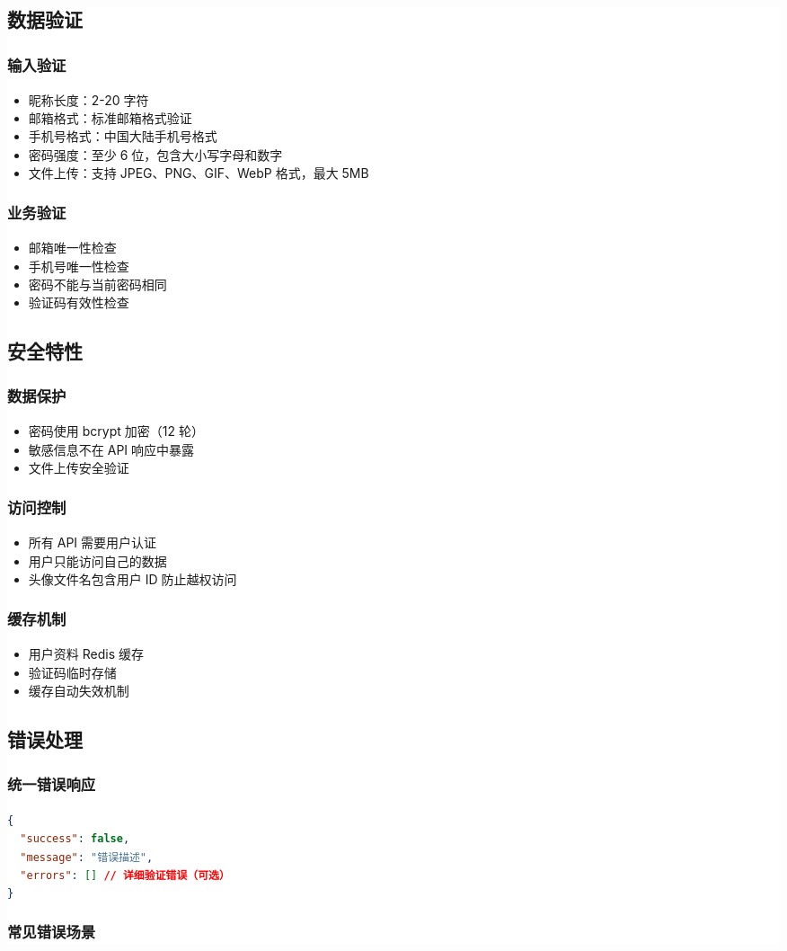 ## 数据验证

### 输入验证

- 昵称长度：2-20 字符
- 邮箱格式：标准邮箱格式验证
- 手机号格式：中国大陆手机号格式
- 密码强度：至少 6 位，包含大小写字母和数字
- 文件上传：支持 JPEG、PNG、GIF、WebP 格式，最大 5MB

### 业务验证

- 邮箱唯一性检查
- 手机号唯一性检查
- 密码不能与当前密码相同
- 验证码有效性检查

## 安全特性

### 数据保护

- 密码使用 bcrypt 加密（12 轮）
- 敏感信息不在 API 响应中暴露
- 文件上传安全验证

### 访问控制

- 所有 API 需要用户认证
- 用户只能访问自己的数据
- 头像文件名包含用户 ID 防止越权访问

### 缓存机制

- 用户资料 Redis 缓存
- 验证码临时存储
- 缓存自动失效机制

## 错误处理

### 统一错误响应

```json
{
  "success": false,
  "message": "错误描述",
  "errors": [] // 详细验证错误（可选）
}
```

### 常见错误场景
